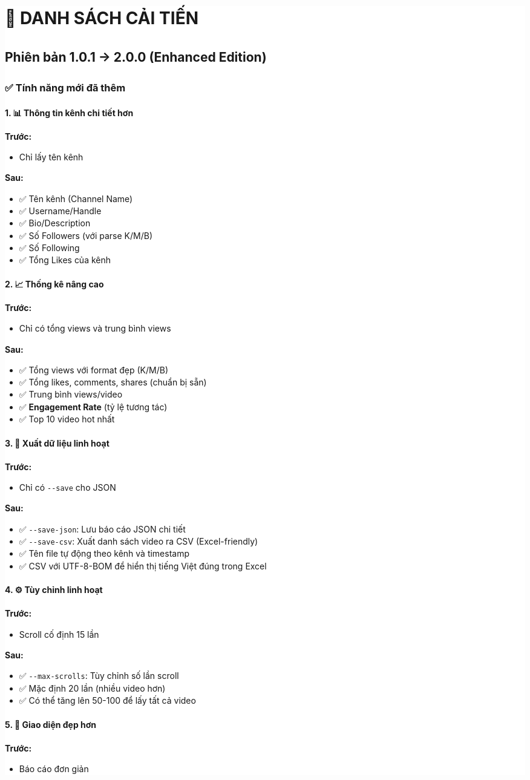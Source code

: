 # 🚀 DANH SÁCH CẢI TIẾN

## Phiên bản 1.0.1 → 2.0.0 (Enhanced Edition)

### ✅ Tính năng mới đã thêm

#### 1. 📊 Thông tin kênh chi tiết hơn
**Trước:**
- Chỉ lấy tên kênh

**Sau:**
- ✅ Tên kênh (Channel Name)
- ✅ Username/Handle
- ✅ Bio/Description
- ✅ Số Followers (với parse K/M/B)
- ✅ Số Following
- ✅ Tổng Likes của kênh

#### 2. 📈 Thống kê nâng cao
**Trước:**
- Chỉ có tổng views và trung bình views

**Sau:**
- ✅ Tổng views với format đẹp (K/M/B)
- ✅ Tổng likes, comments, shares (chuẩn bị sẵn)
- ✅ Trung bình views/video
- ✅ **Engagement Rate** (tỷ lệ tương tác)
- ✅ Top 10 video hot nhất

#### 3. 💾 Xuất dữ liệu linh hoạt
**Trước:**
- Chỉ có `--save` cho JSON

**Sau:**
- ✅ `--save-json`: Lưu báo cáo JSON chi tiết
- ✅ `--save-csv`: Xuất danh sách video ra CSV (Excel-friendly)
- ✅ Tên file tự động theo kênh và timestamp
- ✅ CSV với UTF-8-BOM để hiển thị tiếng Việt đúng trong Excel

#### 4. ⚙️ Tùy chỉnh linh hoạt
**Trước:**
- Scroll cố định 15 lần

**Sau:**
- ✅ `--max-scrolls`: Tùy chỉnh số lần scroll
- ✅ Mặc định 20 lần (nhiều video hơn)
- ✅ Có thể tăng lên 50-100 để lấy tất cả video

#### 5. 🎨 Giao diện đẹp hơn
**Trước:**
- Báo cáo đơn giản

